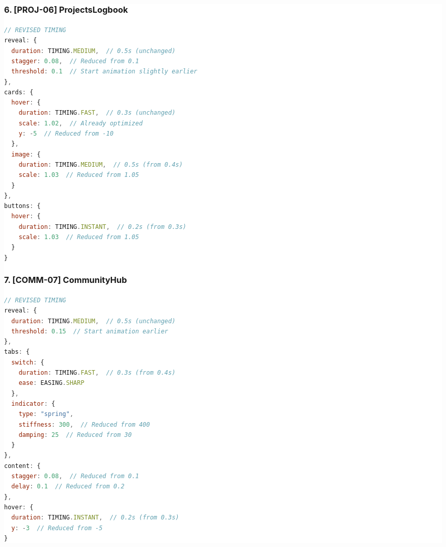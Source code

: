 ### **6. [PROJ-06] ProjectsLogbook**
```javascript
// REVISED TIMING
reveal: {
  duration: TIMING.MEDIUM,  // 0.5s (unchanged)
  stagger: 0.08,  // Reduced from 0.1
  threshold: 0.1  // Start animation slightly earlier
},
cards: {
  hover: {
    duration: TIMING.FAST,  // 0.3s (unchanged)
    scale: 1.02,  // Already optimized
    y: -5  // Reduced from -10
  },
  image: {
    duration: TIMING.MEDIUM,  // 0.5s (from 0.4s)
    scale: 1.03  // Reduced from 1.05
  }
},
buttons: {
  hover: {
    duration: TIMING.INSTANT,  // 0.2s (from 0.3s)
    scale: 1.03  // Reduced from 1.05
  }
}
```

### **7. [COMM-07] CommunityHub**
```javascript
// REVISED TIMING
reveal: {
  duration: TIMING.MEDIUM,  // 0.5s (unchanged)
  threshold: 0.15  // Start animation earlier
},
tabs: {
  switch: {
    duration: TIMING.FAST,  // 0.3s (from 0.4s)
    ease: EASING.SHARP
  },
  indicator: {
    type: "spring",
    stiffness: 300,  // Reduced from 400
    damping: 25  // Reduced from 30
  }
},
content: {
  stagger: 0.08,  // Reduced from 0.1
  delay: 0.1  // Reduced from 0.2
},
hover: {
  duration: TIMING.INSTANT,  // 0.2s (from 0.3s)
  y: -3  // Reduced from -5
}
```
